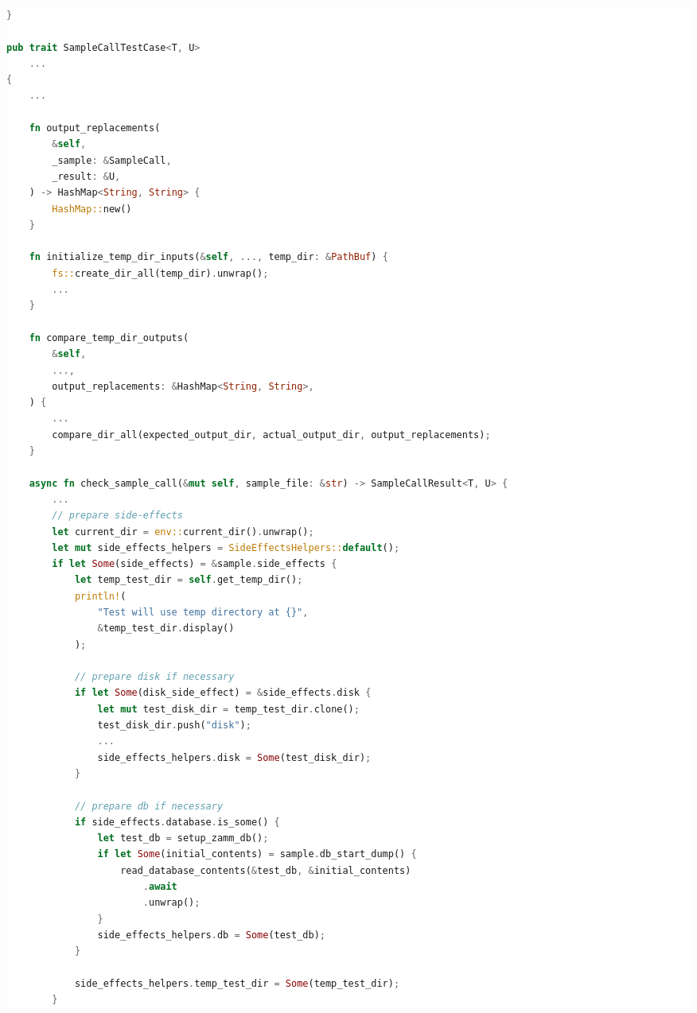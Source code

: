```rs
}

pub trait SampleCallTestCase<T, U>
    ...
{
    ...

    fn output_replacements(
        &self,
        _sample: &SampleCall,
        _result: &U,
    ) -> HashMap<String, String> {
        HashMap::new()
    }

    fn initialize_temp_dir_inputs(&self, ..., temp_dir: &PathBuf) {
        fs::create_dir_all(temp_dir).unwrap();
        ...
    }

    fn compare_temp_dir_outputs(
        &self,
        ...,
        output_replacements: &HashMap<String, String>,
    ) {
        ...
        compare_dir_all(expected_output_dir, actual_output_dir, output_replacements);
    }

    async fn check_sample_call(&mut self, sample_file: &str) -> SampleCallResult<T, U> {
        ...
        // prepare side-effects
        let current_dir = env::current_dir().unwrap();
        let mut side_effects_helpers = SideEffectsHelpers::default();
        if let Some(side_effects) = &sample.side_effects {
            let temp_test_dir = self.get_temp_dir();
            println!(
                "Test will use temp directory at {}",
                &temp_test_dir.display()
            );

            // prepare disk if necessary
            if let Some(disk_side_effect) = &side_effects.disk {
                let mut test_disk_dir = temp_test_dir.clone();
                test_disk_dir.push("disk");
                ...
                side_effects_helpers.disk = Some(test_disk_dir);
            }

            // prepare db if necessary
            if side_effects.database.is_some() {
                let test_db = setup_zamm_db();
                if let Some(initial_contents) = sample.db_start_dump() {
                    read_database_contents(&test_db, &initial_contents)
                        .await
                        .unwrap();
                }
                side_effects_helpers.db = Some(test_db);
            }

            side_effects_helpers.temp_test_dir = Some(temp_test_dir);
        }

```